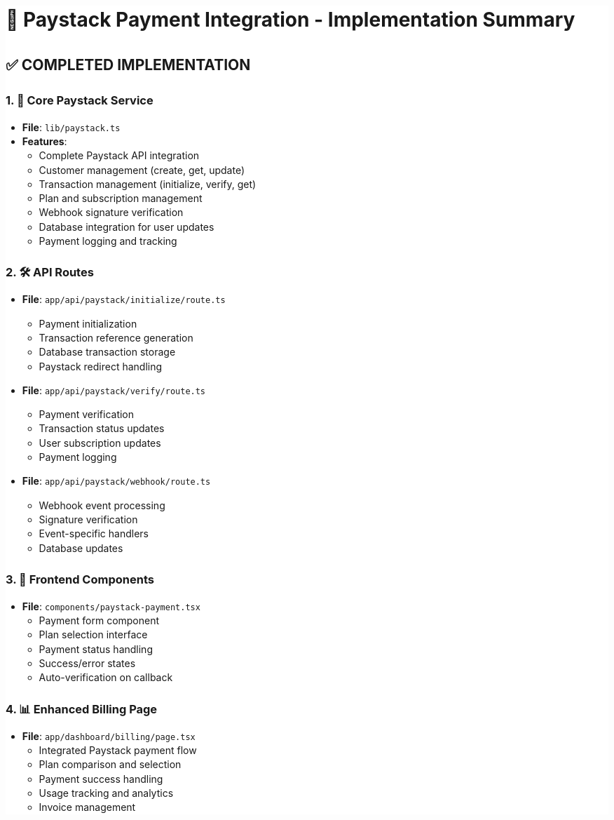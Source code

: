 # 🚀 Paystack Payment Integration - Implementation Summary

## **✅ COMPLETED IMPLEMENTATION**

### **1. 🔧 Core Paystack Service**
- **File**: `lib/paystack.ts`
- **Features**:
  - Complete Paystack API integration
  - Customer management (create, get, update)
  - Transaction management (initialize, verify, get)
  - Plan and subscription management
  - Webhook signature verification
  - Database integration for user updates
  - Payment logging and tracking

### **2. 🛠️ API Routes**
- **File**: `app/api/paystack/initialize/route.ts`
  - Payment initialization
  - Transaction reference generation
  - Database transaction storage
  - Paystack redirect handling

- **File**: `app/api/paystack/verify/route.ts`
  - Payment verification
  - Transaction status updates
  - User subscription updates
  - Payment logging

- **File**: `app/api/paystack/webhook/route.ts`
  - Webhook event processing
  - Signature verification
  - Event-specific handlers
  - Database updates

### **3. 🎨 Frontend Components**
- **File**: `components/paystack-payment.tsx`
  - Payment form component
  - Plan selection interface
  - Payment status handling
  - Success/error states
  - Auto-verification on callback

### **4. 📊 Enhanced Billing Page**
- **File**: `app/dashboard/billing/page.tsx`
  - Integrated Paystack payment flow
  - Plan comparison and selection
  - Payment success handling
  - Usage tracking and analytics
  - Invoice management
